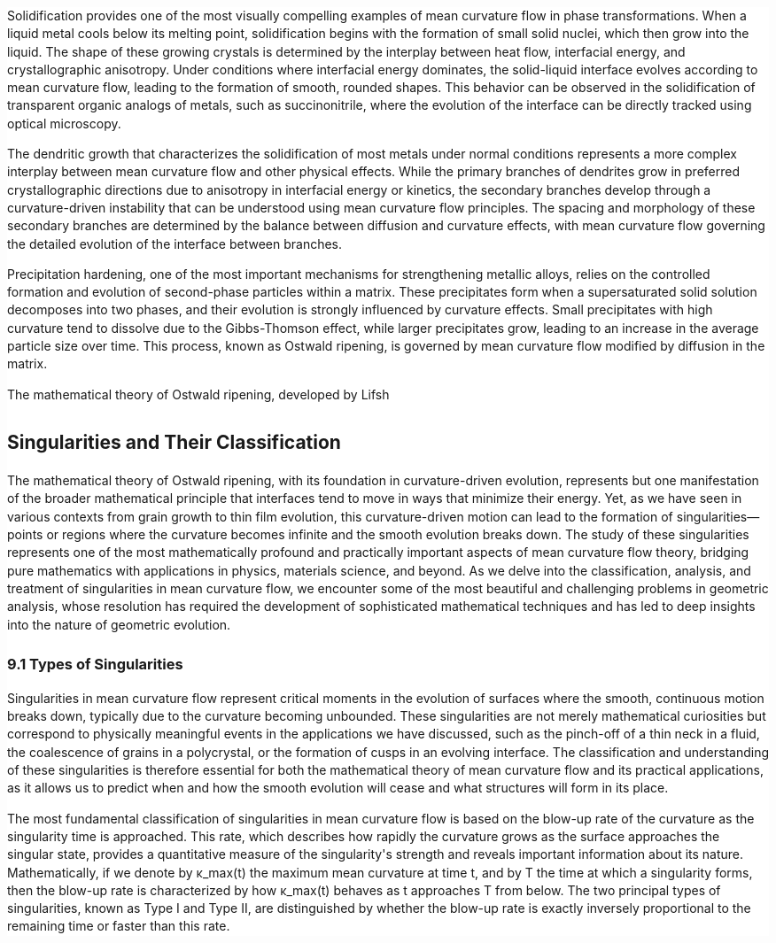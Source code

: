 Solidification provides one of the most visually compelling examples of mean curvature flow in phase transformations. When a liquid metal cools below its melting point, solidification begins with the formation of small solid nuclei, which then grow into the liquid. The shape of these growing crystals is determined by the interplay between heat flow, interfacial energy, and crystallographic anisotropy. Under conditions where interfacial energy dominates, the solid-liquid interface evolves according to mean curvature flow, leading to the formation of smooth, rounded shapes. This behavior can be observed in the solidification of transparent organic analogs of metals, such as succinonitrile, where the evolution of the interface can be directly tracked using optical microscopy.

The dendritic growth that characterizes the solidification of most metals under normal conditions represents a more complex interplay between mean curvature flow and other physical effects. While the primary branches of dendrites grow in preferred crystallographic directions due to anisotropy in interfacial energy or kinetics, the secondary branches develop through a curvature-driven instability that can be understood using mean curvature flow principles. The spacing and morphology of these secondary branches are determined by the balance between diffusion and curvature effects, with mean curvature flow governing the detailed evolution of the interface between branches.

Precipitation hardening, one of the most important mechanisms for strengthening metallic alloys, relies on the controlled formation and evolution of second-phase particles within a matrix. These precipitates form when a supersaturated solid solution decomposes into two phases, and their evolution is strongly influenced by curvature effects. Small precipitates with high curvature tend to dissolve due to the Gibbs-Thomson effect, while larger precipitates grow, leading to an increase in the average particle size over time. This process, known as Ostwald ripening, is governed by mean curvature flow modified by diffusion in the matrix.

The mathematical theory of Ostwald ripening, developed by Lifsh

## Singularities and Their Classification

The mathematical theory of Ostwald ripening, with its foundation in curvature-driven evolution, represents but one manifestation of the broader mathematical principle that interfaces tend to move in ways that minimize their energy. Yet, as we have seen in various contexts from grain growth to thin film evolution, this curvature-driven motion can lead to the formation of singularities—points or regions where the curvature becomes infinite and the smooth evolution breaks down. The study of these singularities represents one of the most mathematically profound and practically important aspects of mean curvature flow theory, bridging pure mathematics with applications in physics, materials science, and beyond. As we delve into the classification, analysis, and treatment of singularities in mean curvature flow, we encounter some of the most beautiful and challenging problems in geometric analysis, whose resolution has required the development of sophisticated mathematical techniques and has led to deep insights into the nature of geometric evolution.

### 9.1 Types of Singularities

Singularities in mean curvature flow represent critical moments in the evolution of surfaces where the smooth, continuous motion breaks down, typically due to the curvature becoming unbounded. These singularities are not merely mathematical curiosities but correspond to physically meaningful events in the applications we have discussed, such as the pinch-off of a thin neck in a fluid, the coalescence of grains in a polycrystal, or the formation of cusps in an evolving interface. The classification and understanding of these singularities is therefore essential for both the mathematical theory of mean curvature flow and its practical applications, as it allows us to predict when and how the smooth evolution will cease and what structures will form in its place.

The most fundamental classification of singularities in mean curvature flow is based on the blow-up rate of the curvature as the singularity time is approached. This rate, which describes how rapidly the curvature grows as the surface approaches the singular state, provides a quantitative measure of the singularity's strength and reveals important information about its nature. Mathematically, if we denote by κ_max(t) the maximum mean curvature at time t, and by T the time at which a singularity forms, then the blow-up rate is characterized by how κ_max(t) behaves as t approaches T from below. The two principal types of singularities, known as Type I and Type II, are distinguished by whether the blow-up rate is exactly inversely proportional to the remaining time or faster than this rate.
